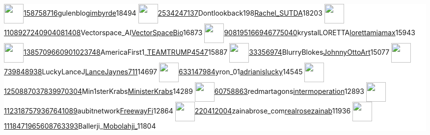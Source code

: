 <tr><td><a href="https://pbs.twimg.com/profile_images/1494771304033095680/omI0jYqM_normal.jpg"><img src="https://pbs.twimg.com/profile_images/1494771304033095680/omI0jYqM_normal.jpg" width="40px" height="40px" align="center"/></a></td><td><a href="https://twitter.com/intent/user?user_id=158758716">158758716</a></td><td>gulenblog</td><td><a href="https://twitter.com/imbyrde">imbyrde</a></td><td align="center"></td><td>18494</td></tr>
<tr><td><a href="https://pbs.twimg.com/profile_images/1438984303912828932/R5OZVSb1_normal.jpg"><img src="https://pbs.twimg.com/profile_images/1438984303912828932/R5OZVSb1_normal.jpg" width="40px" height="40px" align="center"/></a></td><td><a href="https://twitter.com/intent/user?user_id=2534247137">2534247137</a></td><td>Dontlookback198</td><td><a href="https://twitter.com/Rachel_SUTDA">Rachel_SUTDA</a></td><td align="center"></td><td>18203</td></tr>
<tr><td><a href="https://pbs.twimg.com/profile_images/1108927391920017409/yOUhvoem_normal.jpg"><img src="https://pbs.twimg.com/profile_images/1108927391920017409/yOUhvoem_normal.jpg" width="40px" height="40px" align="center"/></a></td><td><a href="https://twitter.com/intent/user?user_id=1108927240904081408">1108927240904081408</a></td><td>Vectorspace_AI</td><td><a href="https://twitter.com/VectorSpaceBio">VectorSpaceBio</a></td><td align="center"></td><td>16873</td></tr>
<tr><td><a href="https://pbs.twimg.com/profile_images/1494338823441903618/li36_pDM_normal.jpg"><img src="https://pbs.twimg.com/profile_images/1494338823441903618/li36_pDM_normal.jpg" width="40px" height="40px" align="center"/></a></td><td><a href="https://twitter.com/intent/user?user_id=908195166946775040">908195166946775040</a></td><td>krystalLORETTA</td><td><a href="https://twitter.com/lorettamiamax">lorettamiamax</a></td><td align="center"></td><td>15943</td></tr>
<tr><td><a href="https://pbs.twimg.com/profile_images/1487573219162869762/UEPFm72U_normal.jpg"><img src="https://pbs.twimg.com/profile_images/1487573219162869762/UEPFm72U_normal.jpg" width="40px" height="40px" align="center"/></a></td><td><a href="https://twitter.com/intent/user?user_id=1385709660901023748">1385709660901023748</a></td><td>AmericaFirst1_</td><td><a href="https://twitter.com/TEAMTRUMP4547">TEAMTRUMP4547</a></td><td align="center"></td><td>15887</td></tr>
<tr><td><a href="https://pbs.twimg.com/profile_images/1492605143543541762/xyz_zvSt_normal.jpg"><img src="https://pbs.twimg.com/profile_images/1492605143543541762/xyz_zvSt_normal.jpg" width="40px" height="40px" align="center"/></a></td><td><a href="https://twitter.com/intent/user?user_id=33356974">33356974</a></td><td>BlurryBlokes</td><td><a href="https://twitter.com/JohnnyOttoArt">JohnnyOttoArt</a></td><td align="center"></td><td>15077</td></tr>
<tr><td><a href="https://pbs.twimg.com/profile_images/1491977991202787351/XxRFV1fq_normal.jpg"><img src="https://pbs.twimg.com/profile_images/1491977991202787351/XxRFV1fq_normal.jpg" width="40px" height="40px" align="center"/></a></td><td><a href="https://twitter.com/intent/user?user_id=739848938">739848938</a></td><td>LuckyLanceJ</td><td><a href="https://twitter.com/LanceJaynes711">LanceJaynes711</a></td><td align="center"></td><td>14697</td></tr>
<tr><td><a href="https://pbs.twimg.com/profile_images/1494416764993691660/EVq0m2xx_normal.jpg"><img src="https://pbs.twimg.com/profile_images/1494416764993691660/EVq0m2xx_normal.jpg" width="40px" height="40px" align="center"/></a></td><td><a href="https://twitter.com/intent/user?user_id=633147984">633147984</a></td><td>yron_01</td><td><a href="https://twitter.com/adrianislucky">adrianislucky</a></td><td align="center"></td><td>14545</td></tr>
<tr><td><a href="https://pbs.twimg.com/profile_images/1494906280930066435/UQJjTbkz_normal.jpg"><img src="https://pbs.twimg.com/profile_images/1494906280930066435/UQJjTbkz_normal.jpg" width="40px" height="40px" align="center"/></a></td><td><a href="https://twitter.com/intent/user?user_id=1250887037839970304">1250887037839970304</a></td><td>Min1sterKrabs</td><td><a href="https://twitter.com/MinisterKrabs">MinisterKrabs</a></td><td align="center"></td><td>14289</td></tr>
<tr><td><a href="https://pbs.twimg.com/profile_images/1494516644109950978/r0fLk0HR_normal.jpg"><img src="https://pbs.twimg.com/profile_images/1494516644109950978/r0fLk0HR_normal.jpg" width="40px" height="40px" align="center"/></a></td><td><a href="https://twitter.com/intent/user?user_id=60758863">60758863</a></td><td>redmartagons</td><td><a href="https://twitter.com/intermoperation">intermoperation</a></td><td align="center"></td><td>12893</td></tr>
<tr><td><a href="https://pbs.twimg.com/profile_images/1454722596985921547/jpvBNmvw_normal.jpg"><img src="https://pbs.twimg.com/profile_images/1454722596985921547/jpvBNmvw_normal.jpg" width="40px" height="40px" align="center"/></a></td><td><a href="https://twitter.com/intent/user?user_id=1123187579367641089">1123187579367641089</a></td><td>aubitnetwork</td><td><a href="https://twitter.com/FreewayFi">FreewayFi</a></td><td align="center"></td><td>12864</td></tr>
<tr><td><a href="https://pbs.twimg.com/profile_images/1494967003056062468/kf8iu0vv_normal.jpg"><img src="https://pbs.twimg.com/profile_images/1494967003056062468/kf8iu0vv_normal.jpg" width="40px" height="40px" align="center"/></a></td><td><a href="https://twitter.com/intent/user?user_id=220412004">220412004</a></td><td>zainabrose_com</td><td><a href="https://twitter.com/realrosezainab">realrosezainab</a></td><td align="center"></td><td>11936</td></tr>
<tr><td><a href="https://pbs.twimg.com/profile_images/1494429264913092616/6grBVAOb_normal.jpg"><img src="https://pbs.twimg.com/profile_images/1494429264913092616/6grBVAOb_normal.jpg" width="40px" height="40px" align="center"/></a></td><td><a href="https://twitter.com/intent/user?user_id=1118471965608763393">1118471965608763393</a></td><td>Ballerji_</td><td><a href="https://twitter.com/Mobolahji_">Mobolahji_</a></td><td align="center"></td><td>11804</td></tr>